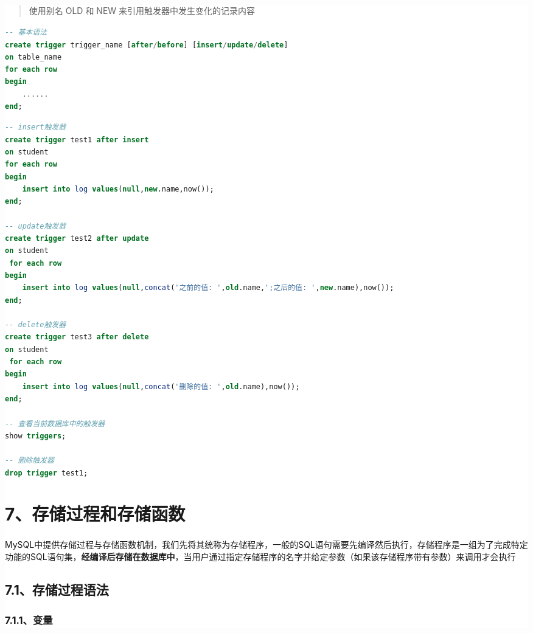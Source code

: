 > 使用别名 OLD 和 NEW 来引用触发器中发生变化的记录内容

```sql
-- 基本语法
create trigger trigger_name [after/before] [insert/update/delete] 
on table_name
for each row
begin
	......
end;
```

```sql
-- insert触发器
create trigger test1 after insert
on student
for each row
begin
	insert into log values(null,new.name,now());
end;

-- update触发器
create trigger test2 after update
on student
 for each row
begin
	insert into log values(null,concat('之前的值: ',old.name,';之后的值: ',new.name),now());
end;

-- delete触发器
create trigger test3 after delete
on student
 for each row
begin
	insert into log values(null,concat('删除的值: ',old.name),now());
end;

-- 查看当前数据库中的触发器
show triggers;

-- 删除触发器
drop trigger test1;
```
# 7、存储过程和存储函数

MySQL中提供存储过程与存储函数机制，我们先将其统称为存储程序，一般的SQL语句需要先编译然后执行，存储程序是一组为了完成特定功能的SQL语句集，**经编译后存储在数据库中**，当用户通过指定存储程序的名字并给定参数（如果该存储程序带有参数）来调用才会执行

## 7.1、存储过程语法
### 7.1.1、变量
